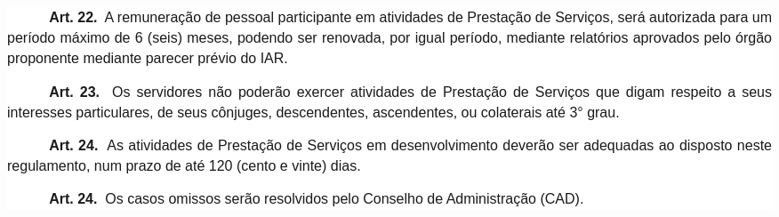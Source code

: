 <p class=MsoNormal style='text-align:justify;text-indent:35.4pt'><b><span
style='font-size:12.0pt;mso-bidi-font-size:10.0pt;font-family:Arial'>Art. 22.</span></b><span
style='font-size:12.0pt;mso-bidi-font-size:10.0pt;font-family:Arial'><span
style="mso-spacerun: yes">  </span>A remuneração de pessoal participante em
atividades de Prestação de Serviços, será autorizada para um período máximo de
6 (seis) meses, podendo ser renovada, por igual período, mediante relatórios
aprovados pelo órgão proponente mediante parecer prévio do IAR.<o:p></o:p></span></p>

<p class=MsoNormal style='text-align:justify;text-indent:35.4pt'><b><span
style='font-size:12.0pt;mso-bidi-font-size:10.0pt;font-family:Arial'>Art. 23.</span></b><span
style='font-size:12.0pt;mso-bidi-font-size:10.0pt;font-family:Arial'><span
style="mso-spacerun: yes">  </span>Os servidores não poderão exercer atividades
de Prestação de Serviços que digam respeito a seus interesses particulares, de
seus cônjuges, descendentes, ascendentes, ou colaterais até 3° grau.<o:p></o:p></span></p>

<p class=MsoNormal style='text-align:justify;text-indent:35.4pt'><b><span
style='font-size:12.0pt;mso-bidi-font-size:10.0pt;font-family:Arial'>Art. 24.</span></b><span
style='font-size:12.0pt;mso-bidi-font-size:10.0pt;font-family:Arial'><span
style="mso-spacerun: yes">  </span>As atividades de Prestação de Serviços em
desenvolvimento deverão ser adequadas ao disposto neste regulamento, num prazo
de até 120 (cento e vinte) dias.<o:p></o:p></span></p>

<p class=MsoNormal style='text-align:justify;text-indent:35.4pt'><b><span
style='font-size:12.0pt;mso-bidi-font-size:10.0pt;font-family:Arial'>Art. 24.</span></b><span
style='font-size:12.0pt;mso-bidi-font-size:10.0pt;font-family:Arial'><span
style="mso-spacerun: yes">  </span>Os casos omissos serão resolvidos pelo
Conselho de Administração (CAD).<o:p></o:p></span></p>

</div>

</body>
